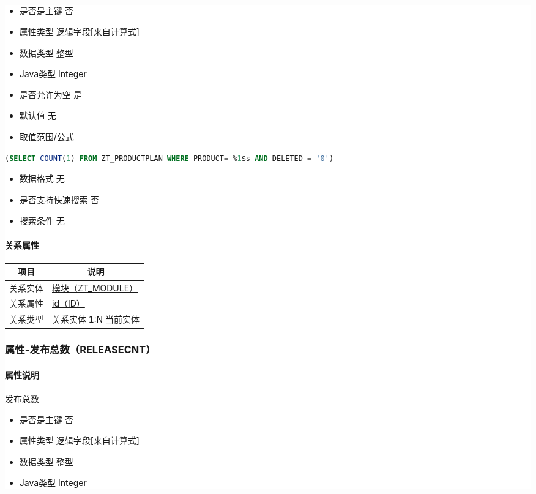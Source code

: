 - 是否是主键
否

- 属性类型
逻辑字段[来自计算式]

- 数据类型
整型

- Java类型
Integer

- 是否允许为空
是

- 默认值
无

- 取值范围/公式
```SQL
(SELECT COUNT(1) FROM ZT_PRODUCTPLAN WHERE PRODUCT= %1$s AND DELETED = '0')
```

- 数据格式
无

- 是否支持快速搜索
否

- 搜索条件
无

#### 关系属性
| 项目 | 说明 |
| ---- | ---- |
| 关系实体 | [模块（ZT_MODULE）](../zentao/Module) |
| 关系属性 | [id（ID）](../zentao/Module/#属性-id（ID）) |
| 关系类型 | 关系实体 1:N 当前实体 |

### 属性-发布总数（RELEASECNT）
#### 属性说明
发布总数

- 是否是主键
否

- 属性类型
逻辑字段[来自计算式]

- 数据类型
整型

- Java类型
Integer
